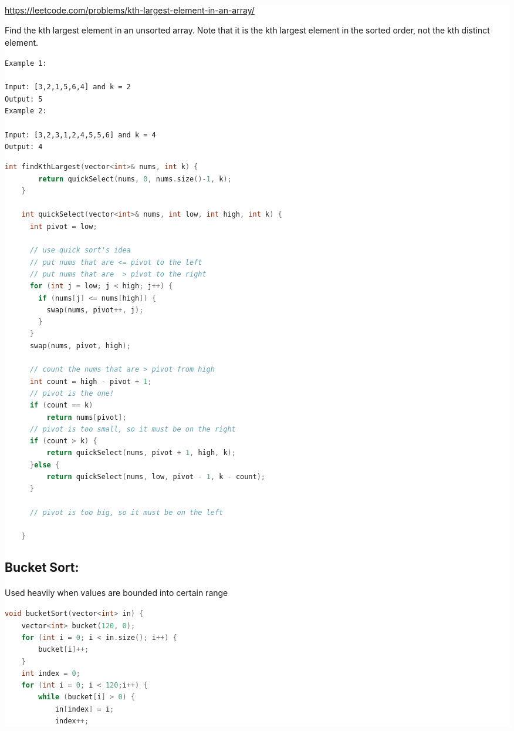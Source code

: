 https://leetcode.com/problems/kth-largest-element-in-an-array/

Find the kth largest element in an unsorted array. Note that it is the kth largest element in the sorted order, not the kth distinct element.

```
Example 1:

Input: [3,2,1,5,6,4] and k = 2
Output: 5
Example 2:

Input: [3,2,3,1,2,4,5,5,6] and k = 4
Output: 4
```

```CPP
int findKthLargest(vector<int>& nums, int k) {
        return quickSelect(nums, 0, nums.size()-1, k);
    }
    
    int quickSelect(vector<int>& nums, int low, int high, int k) {
      int pivot = low;

      // use quick sort's idea
      // put nums that are <= pivot to the left
      // put nums that are  > pivot to the right
      for (int j = low; j < high; j++) {
        if (nums[j] <= nums[high]) {
          swap(nums, pivot++, j);
        }
      }
      swap(nums, pivot, high);

      // count the nums that are > pivot from high
      int count = high - pivot + 1;
      // pivot is the one!
      if (count == k) 
          return nums[pivot];
      // pivot is too small, so it must be on the right
      if (count > k) {
          return quickSelect(nums, pivot + 1, high, k);
      }else {
          return quickSelect(nums, low, pivot - 1, k - count);
      }
          
      // pivot is too big, so it must be on the left
      
    }
```



## Bucket Sort:
Used heavily when values are bounded into certain range
```CPP
void bucketSort(vector<int> in) {
	vector<int> bucket(120, 0);
	for (int i = 0; i < in.size(); i++) {
		bucket[i]++;
	}
	int index = 0;
	for (int i = 0; i < 120;i++) {
		while (bucket[i] > 0) {
			in[index] = i;
			index++;
```